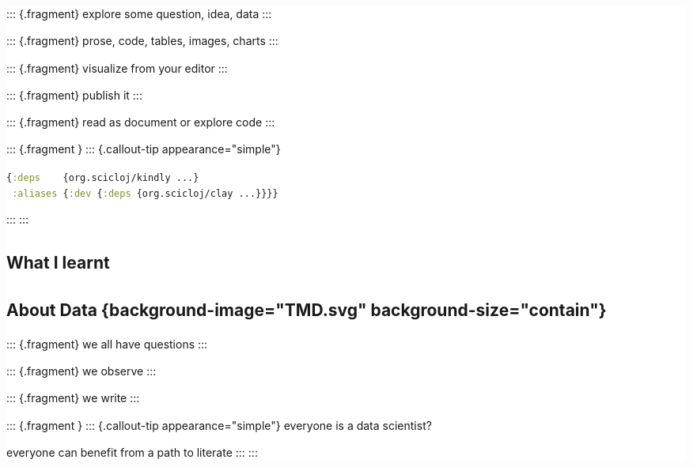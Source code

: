 ::: {.fragment}
explore some question, idea, data
:::

::: {.fragment}
prose, code, tables, images, charts
:::

::: {.fragment}
visualize from your editor
:::

::: {.fragment}
publish it
:::

::: {.fragment}
read as document or explore code
:::

::: {.fragment }
::: {.callout-tip appearance="simple"}

```clojure
{:deps    {org.scicloj/kindly ...}
 :aliases {:dev {:deps {org.scicloj/clay ...}}}}
```

:::
:::

## What I learnt

## About Data {background-image="TMD.svg" background-size="contain"}

::: {.fragment}
we all have questions
:::

::: {.fragment}
we observe
:::

::: {.fragment}
we write
:::

::: {.fragment }
::: {.callout-tip appearance="simple"}
everyone is a data scientist?

everyone can benefit from a path to literate
:::
:::
